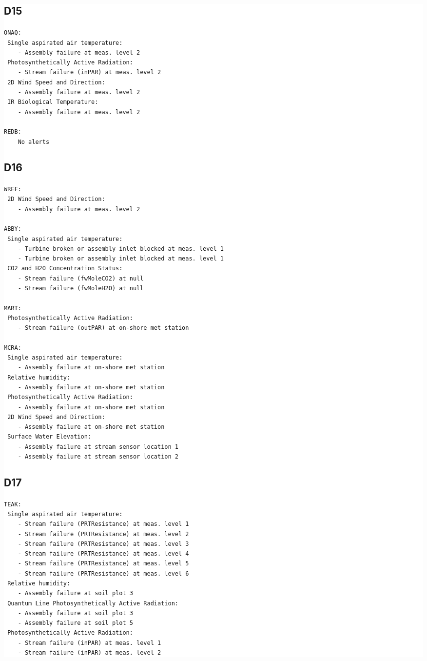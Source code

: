## D15

	ONAQ:
	 Single aspirated air temperature:
		- Assembly failure at meas. level 2
	 Photosynthetically Active Radiation:
		- Stream failure (inPAR) at meas. level 2
	 2D Wind Speed and Direction:
		- Assembly failure at meas. level 2
	 IR Biological Temperature:
		- Assembly failure at meas. level 2

	REDB:
		No alerts

## D16

	WREF:
	 2D Wind Speed and Direction:
		- Assembly failure at meas. level 2

	ABBY:
	 Single aspirated air temperature:
		- Turbine broken or assembly inlet blocked at meas. level 1
		- Turbine broken or assembly inlet blocked at meas. level 1
	 CO2 and H2O Concentration Status:
		- Stream failure (fwMoleCO2) at null
		- Stream failure (fwMoleH2O) at null

	MART:
	 Photosynthetically Active Radiation:
		- Stream failure (outPAR) at on-shore met station

	MCRA:
	 Single aspirated air temperature:
		- Assembly failure at on-shore met station
	 Relative humidity:
		- Assembly failure at on-shore met station
	 Photosynthetically Active Radiation:
		- Assembly failure at on-shore met station
	 2D Wind Speed and Direction:
		- Assembly failure at on-shore met station
	 Surface Water Elevation:
		- Assembly failure at stream sensor location 1
		- Assembly failure at stream sensor location 2

## D17

	TEAK:
	 Single aspirated air temperature:
		- Stream failure (PRTResistance) at meas. level 1
		- Stream failure (PRTResistance) at meas. level 2
		- Stream failure (PRTResistance) at meas. level 3
		- Stream failure (PRTResistance) at meas. level 4
		- Stream failure (PRTResistance) at meas. level 5
		- Stream failure (PRTResistance) at meas. level 6
	 Relative humidity:
		- Assembly failure at soil plot 3
	 Quantum Line Photosynthetically Active Radiation:
		- Assembly failure at soil plot 3
		- Assembly failure at soil plot 5
	 Photosynthetically Active Radiation:
		- Stream failure (inPAR) at meas. level 1
		- Stream failure (inPAR) at meas. level 2